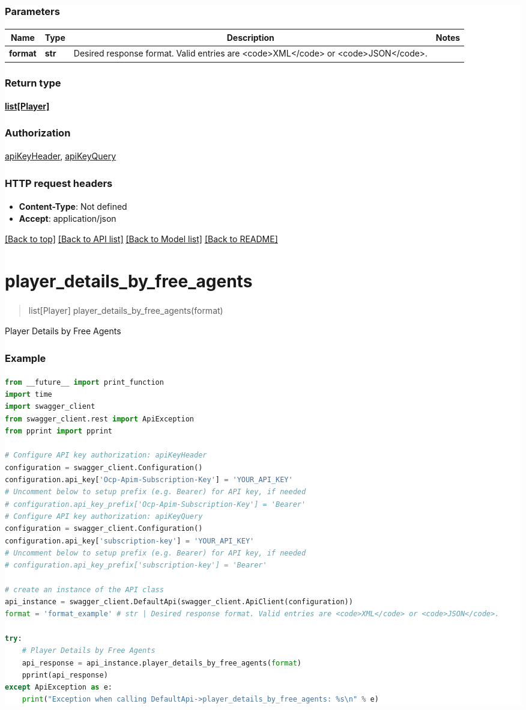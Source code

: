 ### Parameters

Name | Type | Description  | Notes
------------- | ------------- | ------------- | -------------
 **format** | **str**| Desired response format. Valid entries are &lt;code&gt;XML&lt;/code&gt; or &lt;code&gt;JSON&lt;/code&gt;. | 

### Return type

[**list[Player]**](Player.md)

### Authorization

[apiKeyHeader](../README.md#apiKeyHeader), [apiKeyQuery](../README.md#apiKeyQuery)

### HTTP request headers

 - **Content-Type**: Not defined
 - **Accept**: application/json

[[Back to top]](#) [[Back to API list]](../README.md#documentation-for-api-endpoints) [[Back to Model list]](../README.md#documentation-for-models) [[Back to README]](../README.md)

# **player_details_by_free_agents**
> list[Player] player_details_by_free_agents(format)

Player Details by Free Agents

### Example
```python
from __future__ import print_function
import time
import swagger_client
from swagger_client.rest import ApiException
from pprint import pprint

# Configure API key authorization: apiKeyHeader
configuration = swagger_client.Configuration()
configuration.api_key['Ocp-Apim-Subscription-Key'] = 'YOUR_API_KEY'
# Uncomment below to setup prefix (e.g. Bearer) for API key, if needed
# configuration.api_key_prefix['Ocp-Apim-Subscription-Key'] = 'Bearer'
# Configure API key authorization: apiKeyQuery
configuration = swagger_client.Configuration()
configuration.api_key['subscription-key'] = 'YOUR_API_KEY'
# Uncomment below to setup prefix (e.g. Bearer) for API key, if needed
# configuration.api_key_prefix['subscription-key'] = 'Bearer'

# create an instance of the API class
api_instance = swagger_client.DefaultApi(swagger_client.ApiClient(configuration))
format = 'format_example' # str | Desired response format. Valid entries are <code>XML</code> or <code>JSON</code>.

try:
    # Player Details by Free Agents
    api_response = api_instance.player_details_by_free_agents(format)
    pprint(api_response)
except ApiException as e:
    print("Exception when calling DefaultApi->player_details_by_free_agents: %s\n" % e)
```
